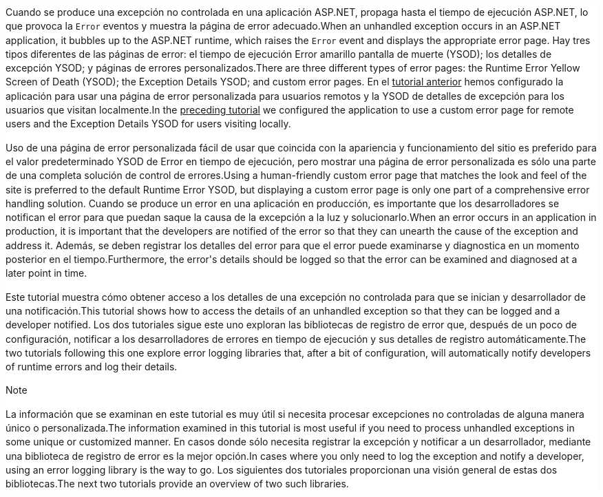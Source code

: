 <span data-ttu-id="7fac4-109">Cuando se produce una excepción no controlada en una aplicación ASP.NET, propaga hasta el tiempo de ejecución ASP.NET, lo que provoca la `Error` eventos y muestra la página de error adecuado.</span><span class="sxs-lookup"><span data-stu-id="7fac4-109">When an unhandled exception occurs in an ASP.NET application, it bubbles up to the ASP.NET runtime, which raises the `Error` event and displays the appropriate error page.</span></span> <span data-ttu-id="7fac4-110">Hay tres tipos diferentes de las páginas de error: el tiempo de ejecución Error amarillo pantalla de muerte (YSOD); los detalles de excepción YSOD; y páginas de errores personalizados.</span><span class="sxs-lookup"><span data-stu-id="7fac4-110">There are three different types of error pages: the Runtime Error Yellow Screen of Death (YSOD); the Exception Details YSOD; and custom error pages.</span></span> <span data-ttu-id="7fac4-111">En el [tutorial anterior](displaying-a-custom-error-page-vb.md) hemos configurado la aplicación para usar una página de error personalizada para usuarios remotos y la YSOD de detalles de excepción para los usuarios que visitan localmente.</span><span class="sxs-lookup"><span data-stu-id="7fac4-111">In the [preceding tutorial](displaying-a-custom-error-page-vb.md) we configured the application to use a custom error page for remote users and the Exception Details YSOD for users visiting locally.</span></span>

<span data-ttu-id="7fac4-112">Uso de una página de error personalizada fácil de usar que coincida con la apariencia y funcionamiento del sitio es preferido para el valor predeterminado YSOD de Error en tiempo de ejecución, pero mostrar una página de error personalizada es sólo una parte de una completa solución de control de errores.</span><span class="sxs-lookup"><span data-stu-id="7fac4-112">Using a human-friendly custom error page that matches the look and feel of the site is preferred to the default Runtime Error YSOD, but displaying a custom error page is only one part of a comprehensive error handling solution.</span></span> <span data-ttu-id="7fac4-113">Cuando se produce un error en una aplicación en producción, es importante que los desarrolladores se notifican el error para que puedan saque la causa de la excepción a la luz y solucionarlo.</span><span class="sxs-lookup"><span data-stu-id="7fac4-113">When an error occurs in an application in production, it is important that the developers are notified of the error so that they can unearth the cause of the exception and address it.</span></span> <span data-ttu-id="7fac4-114">Además, se deben registrar los detalles del error para que el error puede examinarse y diagnostica en un momento posterior en el tiempo.</span><span class="sxs-lookup"><span data-stu-id="7fac4-114">Furthermore, the error's details should be logged so that the error can be examined and diagnosed at a later point in time.</span></span>

<span data-ttu-id="7fac4-115">Este tutorial muestra cómo obtener acceso a los detalles de una excepción no controlada para que se inician y desarrollador de una notificación.</span><span class="sxs-lookup"><span data-stu-id="7fac4-115">This tutorial shows how to access the details of an unhandled exception so that they can be logged and a developer notified.</span></span> <span data-ttu-id="7fac4-116">Los dos tutoriales sigue este uno exploran las bibliotecas de registro de error que, después de un poco de configuración, notificar a los desarrolladores de errores en tiempo de ejecución y sus detalles de registro automáticamente.</span><span class="sxs-lookup"><span data-stu-id="7fac4-116">The two tutorials following this one explore error logging libraries that, after a bit of configuration, will automatically notify developers of runtime errors and log their details.</span></span>

> [!NOTE]
> <span data-ttu-id="7fac4-117">La información que se examinan en este tutorial es muy útil si necesita procesar excepciones no controladas de alguna manera único o personalizada.</span><span class="sxs-lookup"><span data-stu-id="7fac4-117">The information examined in this tutorial is most useful if you need to process unhandled exceptions in some unique or customized manner.</span></span> <span data-ttu-id="7fac4-118">En casos donde sólo necesita registrar la excepción y notificar a un desarrollador, mediante una biblioteca de registro de error es la mejor opción.</span><span class="sxs-lookup"><span data-stu-id="7fac4-118">In cases where you only need to log the exception and notify a developer, using an error logging library is the way to go.</span></span> <span data-ttu-id="7fac4-119">Los siguientes dos tutoriales proporcionan una visión general de estas dos bibliotecas.</span><span class="sxs-lookup"><span data-stu-id="7fac4-119">The next two tutorials provide an overview of two such libraries.</span></span>
